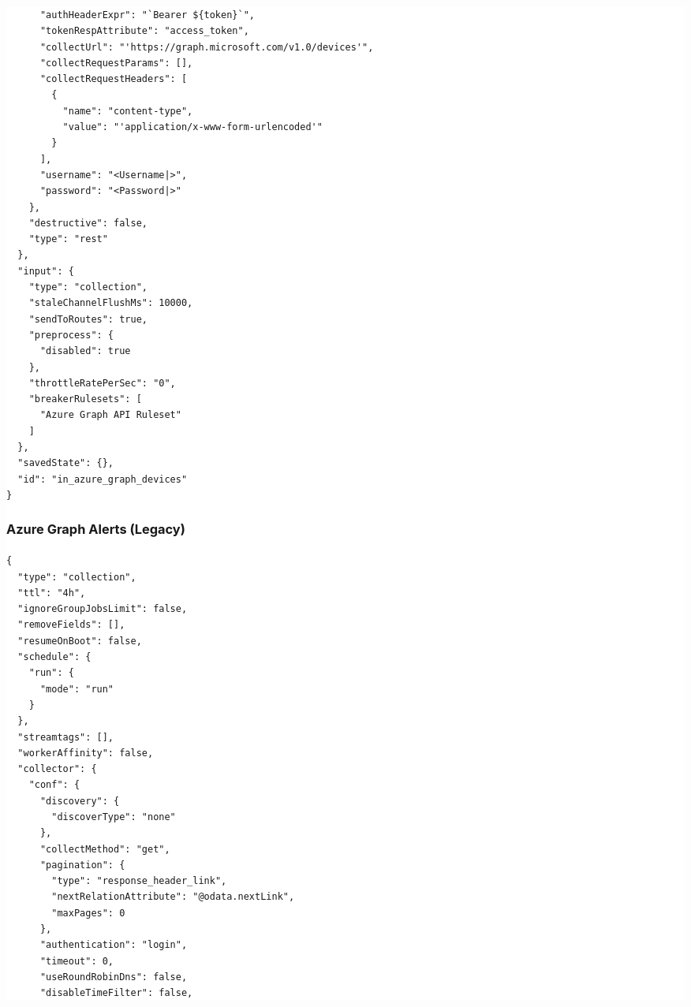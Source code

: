 ```
      "authHeaderExpr": "`Bearer ${token}`",
      "tokenRespAttribute": "access_token",
      "collectUrl": "'https://graph.microsoft.com/v1.0/devices'",
      "collectRequestParams": [],
      "collectRequestHeaders": [
        {
          "name": "content-type",
          "value": "'application/x-www-form-urlencoded'"
        }
      ],
      "username": "<Username|>",
      "password": "<Password|>"
    },
    "destructive": false,
    "type": "rest"
  },
  "input": {
    "type": "collection",
    "staleChannelFlushMs": 10000,
    "sendToRoutes": true,
    "preprocess": {
      "disabled": true
    },
    "throttleRatePerSec": "0",
    "breakerRulesets": [
      "Azure Graph API Ruleset"
    ]
  },
  "savedState": {},
  "id": "in_azure_graph_devices"
}
```
### Azure Graph Alerts (Legacy)
```
{
  "type": "collection",
  "ttl": "4h",
  "ignoreGroupJobsLimit": false,
  "removeFields": [],
  "resumeOnBoot": false,
  "schedule": {
    "run": {
      "mode": "run"
    }
  },
  "streamtags": [],
  "workerAffinity": false,
  "collector": {
    "conf": {
      "discovery": {
        "discoverType": "none"
      },
      "collectMethod": "get",
      "pagination": {
        "type": "response_header_link",
        "nextRelationAttribute": "@odata.nextLink",
        "maxPages": 0
      },
      "authentication": "login",
      "timeout": 0,
      "useRoundRobinDns": false,
      "disableTimeFilter": false,
```